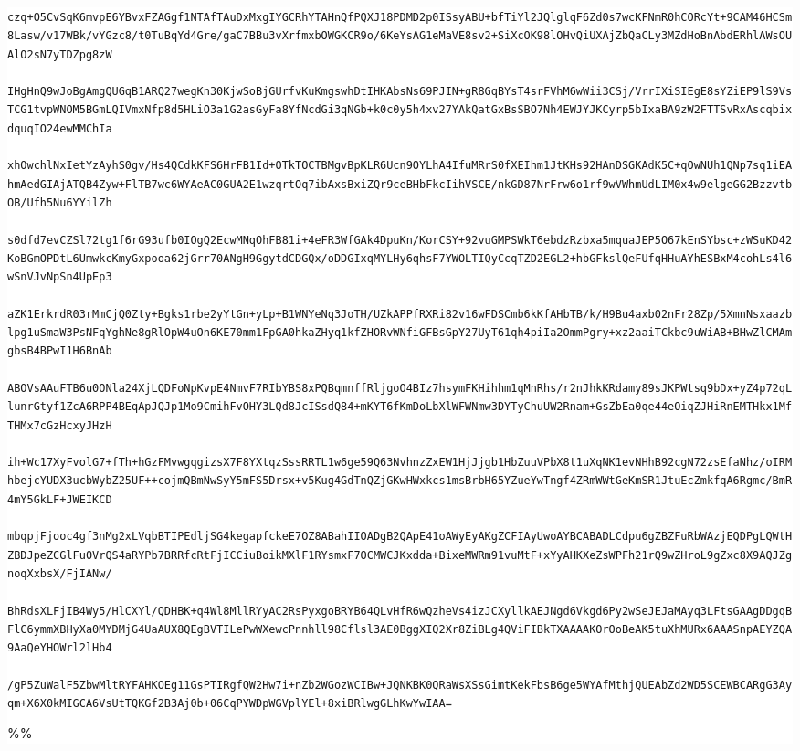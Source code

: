 ```compressed-json
czq+O5CvSqK6mvpE6YBvxFZAGgf1NTAfTAuDxMxgIYGCRhYTAHnQfPQXJ18PDMD2p0ISsyABU+bfTiYl2JQlglqF6Zd0s7wcKFNmR0hCORcYt+9CAM46HCSm8Lasw/v17WBk/vYGzc8/t0TuBqYd4Gre/gaC7BBu3vXrfmxbOWGKCR9o/6KeYsAG1eMaVE8sv2+SiXcOK98lOHvQiUXAjZbQaCLy3MZdHoBnAbdERhlAWsOUAlO2sN7yTDZpg8zW

IHgHnQ9wJoBgAmgQUGqB1ARQ27wegKn30KjwSoBjGUrfvKuKmgswhDtIHKAbsNs69PJIN+gR8GqBYsT4srFVhM6wWii3CSj/VrrIXiSIEgE8sYZiEP9lS9VsTCG1tvpWNOM5BGmLQIVmxNfp8d5HLiO3a1G2asGyFa8YfNcdGi3qNGb+k0c0y5h4xv27YAkQatGxBsSBO7Nh4EWJYJKCyrp5bIxaBA9zW2FTTSvRxAscqbixdquqIO24ewMMChIa

xhOwchlNxIetYzAyhS0gv/Hs4QCdkKFS6HrFB1Id+OTkTOCTBMgvBpKLR6Ucn9OYLhA4IfuMRrS0fXEIhm1JtKHs92HAnDSGKAdK5C+qOwNUh1QNp7sq1iEAhmAedGIAjATQB4Zyw+FlTB7wc6WYAeAC0GUA2E1wzqrtOq7ibAxsBxiZQr9ceBHbFkcIihVSCE/nkGD87NrFrw6o1rf9wVWhmUdLIM0x4w9elgeGG2BzzvtbOB/Ufh5Nu6YYilZh

s0dfd7evCZSl72tg1f6rG93ufb0IOgQ2EcwMNqOhFB81i+4eFR3WfGAk4DpuKn/KorCSY+92vuGMPSWkT6ebdzRzbxa5mquaJEP5O67kEnSYbsc+zWSuKD42KoBGmOPDtL6UmwkcKmyGxpooa62jGrr70ANgH9GgytdCDGQx/oDDGIxqMYLHy6qhsF7YWOLTIQyCcqTZD2EGL2+hbGFkslQeFUfqHHuAYhESBxM4cohLs4l6wSnVJvNpSn4UpEp3

aZK1ErkrdR03rMmCjQ0Zty+Bgks1rbe2yYtGn+yLp+B1WNYeNq3JoTH/UZkAPPfRXRi82v16wFDSCmb6kKfAHbTB/k/H9Bu4axb02nFr28Zp/5XmnNsxaazblpg1uSmaW3PsNFqYghNe8gRlOpW4uOn6KE70mm1FpGA0hkaZHyq1kfZHORvWNfiGFBsGpY27UyT61qh4piIa2OmmPgry+xz2aaiTCkbc9uWiAB+BHwZlCMAmgbsB4BPwI1H6BnAb

ABOVsAAuFTB6u0ONla24XjLQDFoNpKvpE4NmvF7RIbYBS8xPQBqmnffRljgoO4BIz7hsymFKHihhm1qMnRhs/r2nJhkKRdamy89sJKPWtsq9bDx+yZ4p72qLlunrGtyf1ZcA6RPP4BEqApJQJp1Mo9CmihFvOHY3LQd8JcISsdQ84+mKYT6fKmDoLbXlWFWNmw3DYTyChuUW2Rnam+GsZbEa0qe44eOiqZJHiRnEMTHkx1MfTHMx7cGzHcxyJHzH

ih+Wc17XyFvolG7+fTh+hGzFMvwgqgizsX7F8YXtqzSssRRTL1w6ge59Q63NvhnzZxEW1HjJjgb1HbZuuVPbX8t1uXqNK1evNHhB92cgN72zsEfaNhz/oIRMhbejcYUDX3ucbWybZ25UF++cojmQBmNwSyY5mFS5Drsx+v5Kug4GdTnQZjGKwHWxkcs1msBrbH65YZueYwTngf4ZRmWWtGeKmSR1JtuEcZmkfqA6Rgmc/BmR4mY5GkLF+JWEIKCD

mbqpjFjooc4gf3nMg2xLVqbBTIPEdljSG4kegapfckeE7OZ8ABahIIOADgB2QApE41oAWyEyAKgZCFIAyUwoAYBCABADLCdpu6gZBZFuRbWAzjEQDPgLQWtHZBDJpeZCGlFu0VrQS4aRYPb7BRRfcRtFjICCiuBoikMXlF1RYsmxF7OCMWCJKxdda+BixeMWRm91vuMtF+xYyAHKXeZsWPFh21rQ9wZHroL9gZxc8X9AQJZgnoqXxbsX/FjIANw/

BhRdsXLFjIB4Wy5/HlCXYl/QDHBK+q4Wl8MllRYyAC2RsPyxgoBRYB64QLvHfR6wQzheVs4izJCXyllkAEJNgd6Vkgd6Py2wSeJEJaMAyq3LFtsGAAgDDgqBFlC6ymmXBHyXa0MYDMjG4UaAUX8QEgBVTILePwWXewcPnnhll98Cflsl3AE0BggXIQ2Xr8ZiBLg4QViFIBkTXAAAAKOrOoBeAK5tuXhMURx6AAASnpAEYZQA9AaQeYHOWrl2lHb4

/gP5ZuWalF5ZbwMltRYFAHKOEg11GsPTIRgfQW2Hw7i+nZb2WGozWCIBw+JQNKBK0QRaWsXSsGimtKekFbsB6ge5WYAfMthjQUEAbZd2WD5SCEWBCARgG3Ayqm+X6X0kMIGCA6VsUtTQKGf2B3Aj0b+06CqPYWDpWGVplYEl+8xiBRlwgGLhKwYwIAA=
```
%%